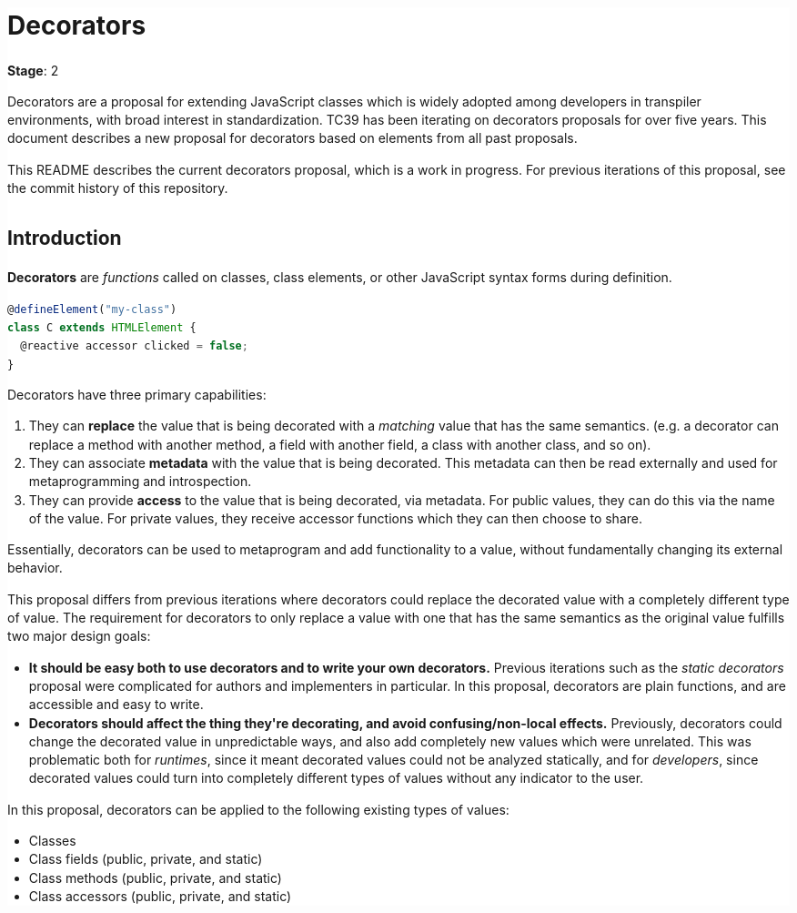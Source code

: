 # Decorators

**Stage**: 2

Decorators are a proposal for extending JavaScript classes which is widely adopted among developers in transpiler environments, with broad interest in standardization. TC39 has been iterating on decorators proposals for over five years. This document describes a new proposal for decorators based on elements from all past proposals.

This README describes the current decorators proposal, which is a work in progress. For previous iterations of this proposal, see the commit history of this repository.

## Introduction

**Decorators** are *functions* called on classes, class elements, or other JavaScript syntax forms during definition.

```js
@defineElement("my-class")
class C extends HTMLElement {
  @reactive accessor clicked = false;
}
```

Decorators have three primary capabilities:

1. They can **replace** the value that is being decorated with a _matching_ value that has the same semantics. (e.g. a decorator can replace a method with another method, a field with another field, a class with another class, and so on).
2. They can associate **metadata** with the value that is being decorated. This metadata can then be read externally and used for metaprogramming and introspection.
3. They can provide **access** to the value that is being decorated, via metadata. For public values, they can do this via the name of the value. For private values, they receive accessor functions which they can then choose to share.

Essentially, decorators can be used to metaprogram and add functionality to a value, without fundamentally changing its external behavior.

This proposal differs from previous iterations where decorators could replace the decorated value with a completely different type of value. The requirement for decorators to only replace a value with one that has the same semantics as the original value fulfills two major design goals:

- **It should be easy both to use decorators and to write your own decorators.** Previous iterations such as the _static decorators_ proposal were complicated for authors and implementers in particular. In this proposal, decorators are plain functions, and are accessible and easy to write.
- **Decorators should affect the thing they're decorating, and avoid confusing/non-local effects.** Previously, decorators could change the decorated value in unpredictable ways, and also add completely new values which were unrelated. This was problematic both for _runtimes_, since it meant decorated values could not be analyzed statically, and for _developers_, since decorated values could turn into completely different types of values without any indicator to the user.

In this proposal, decorators can be applied to the following existing types of values:

- Classes
- Class fields (public, private, and static)
- Class methods (public, private, and static)
- Class accessors (public, private, and static)
